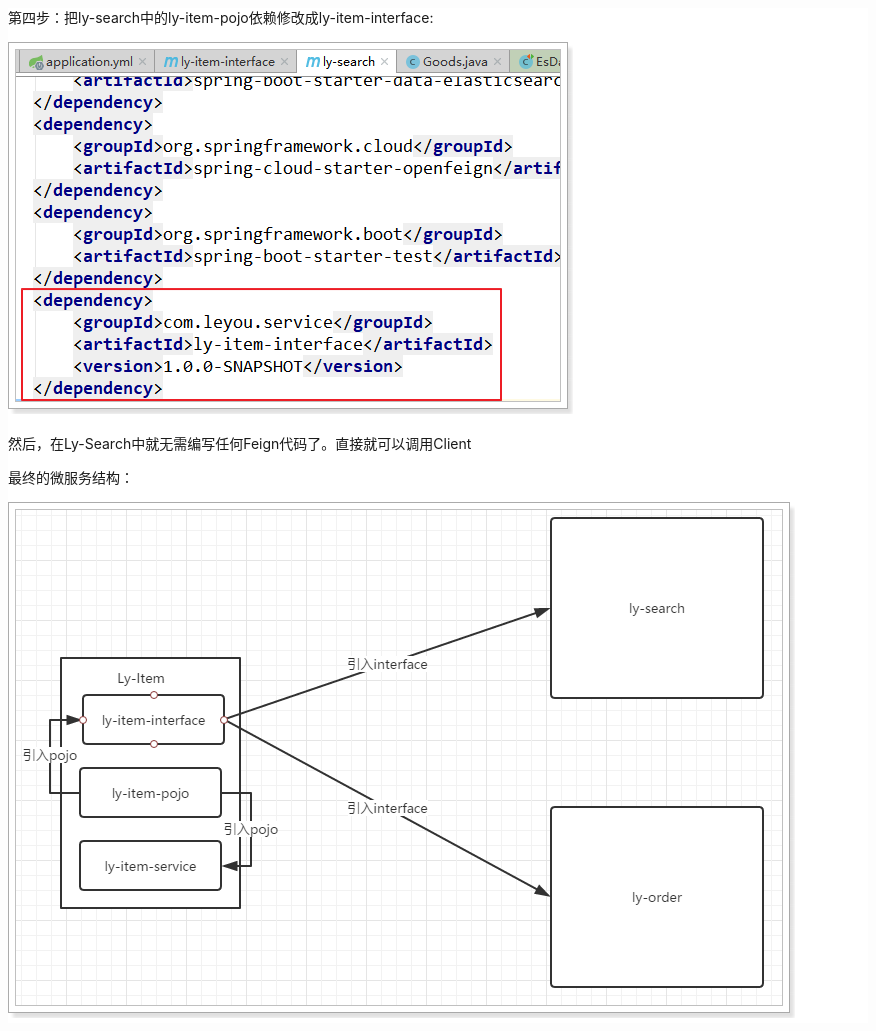 


第四步：把ly-search中的ly-item-pojo依赖修改成ly-item-interface:

![1544668011508](assets/1544668011508.png) 



然后，在Ly-Search中就无需编写任何Feign代码了。直接就可以调用Client

最终的微服务结构：

![1547095363604](assets/1547095363604.png)
